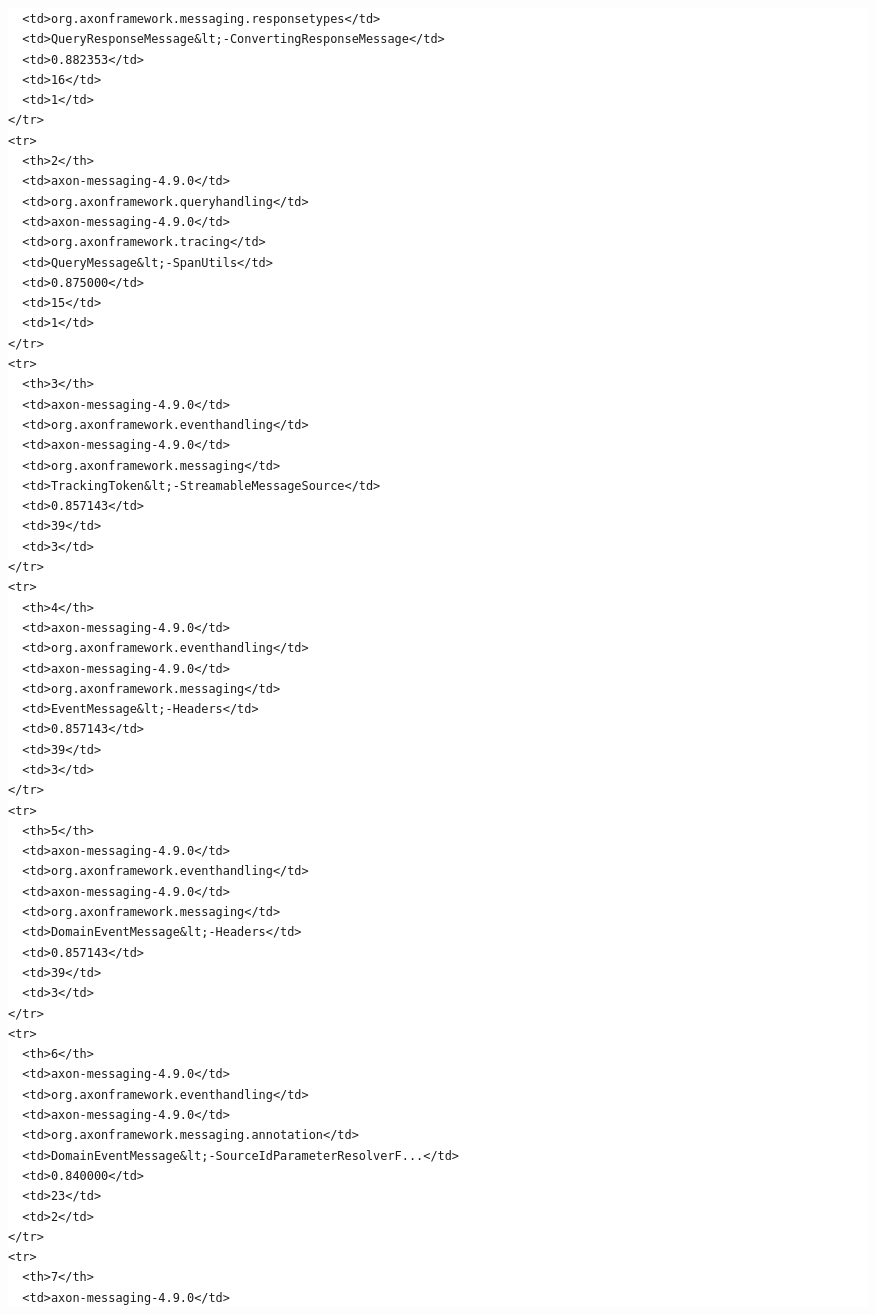       <td>org.axonframework.messaging.responsetypes</td>
      <td>QueryResponseMessage&lt;-ConvertingResponseMessage</td>
      <td>0.882353</td>
      <td>16</td>
      <td>1</td>
    </tr>
    <tr>
      <th>2</th>
      <td>axon-messaging-4.9.0</td>
      <td>org.axonframework.queryhandling</td>
      <td>axon-messaging-4.9.0</td>
      <td>org.axonframework.tracing</td>
      <td>QueryMessage&lt;-SpanUtils</td>
      <td>0.875000</td>
      <td>15</td>
      <td>1</td>
    </tr>
    <tr>
      <th>3</th>
      <td>axon-messaging-4.9.0</td>
      <td>org.axonframework.eventhandling</td>
      <td>axon-messaging-4.9.0</td>
      <td>org.axonframework.messaging</td>
      <td>TrackingToken&lt;-StreamableMessageSource</td>
      <td>0.857143</td>
      <td>39</td>
      <td>3</td>
    </tr>
    <tr>
      <th>4</th>
      <td>axon-messaging-4.9.0</td>
      <td>org.axonframework.eventhandling</td>
      <td>axon-messaging-4.9.0</td>
      <td>org.axonframework.messaging</td>
      <td>EventMessage&lt;-Headers</td>
      <td>0.857143</td>
      <td>39</td>
      <td>3</td>
    </tr>
    <tr>
      <th>5</th>
      <td>axon-messaging-4.9.0</td>
      <td>org.axonframework.eventhandling</td>
      <td>axon-messaging-4.9.0</td>
      <td>org.axonframework.messaging</td>
      <td>DomainEventMessage&lt;-Headers</td>
      <td>0.857143</td>
      <td>39</td>
      <td>3</td>
    </tr>
    <tr>
      <th>6</th>
      <td>axon-messaging-4.9.0</td>
      <td>org.axonframework.eventhandling</td>
      <td>axon-messaging-4.9.0</td>
      <td>org.axonframework.messaging.annotation</td>
      <td>DomainEventMessage&lt;-SourceIdParameterResolverF...</td>
      <td>0.840000</td>
      <td>23</td>
      <td>2</td>
    </tr>
    <tr>
      <th>7</th>
      <td>axon-messaging-4.9.0</td>
